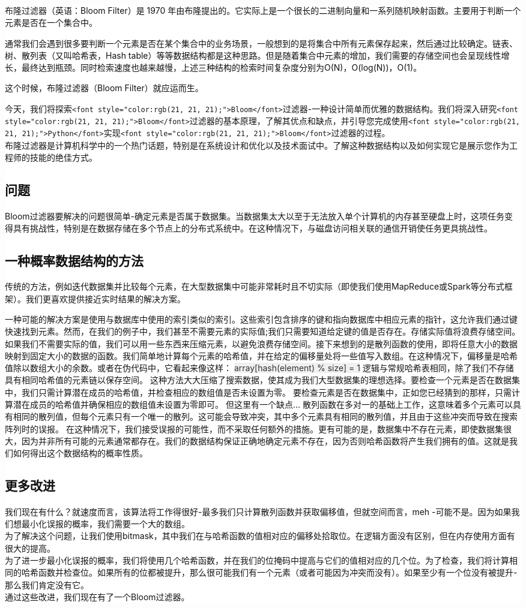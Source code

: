 

布隆过滤器<font style="color:rgb(18, 18, 18);">（英语：Bloom Filter）是 1970 年由布隆提出的。它实际上是一个很长的二进制向量和一系列</font>随机映射函数<font style="color:rgb(18, 18, 18);">。主要用于判断一个元素是否在一个集合中。</font>

<font style="color:rgb(18, 18, 18);"></font>

<font style="color:rgb(18, 18, 18);">通常我们会遇到很多要判断一个元素是否在某个集合中的业务场景，一般想到的是将集合中所有元素保存起来，然后通过比较确定。链表、树、散列表（又叫哈希表，Hash table）等等数据结构都是这种思路。但是随着集合中元素的增加，我们需要的存储空间也会呈现线性增长，最终达到瓶颈。同时检索速度也越来越慢，上述三种结构的检索时间复杂度分别为O(N)，O(log(N))，O(1)。</font>

<font style="color:rgb(18, 18, 18);">这个时候，布隆过滤器（Bloom Filter）就应运而生。</font>

<font style="color:rgb(18, 18, 18);"></font>

<font style="color:rgb(21, 21, 21);">今天，我们将探索</font>`<font style="color:rgb(21, 21, 21);">Bloom</font>`<font style="color:rgb(21, 21, 21);">过滤器-一种设计简单而优雅的数据结构。我们将深入研究</font>`<font style="color:rgb(21, 21, 21);">Bloom</font>`<font style="color:rgb(21, 21, 21);">过滤器的基本原理，了解其优点和缺点，并引导您完成使用</font>`<font style="color:rgb(21, 21, 21);">Python</font>`<font style="color:rgb(21, 21, 21);">实现</font>`<font style="color:rgb(21, 21, 21);">Bloom</font>`<font style="color:rgb(21, 21, 21);">过滤器的过程。  
</font><font style="color:rgb(21, 21, 21);">布隆过滤器是计算机科学中的一个热门话题，特别是在系统设计和优化以及技术面试中。了解这种数据结构以及如何实现它是展示您作为工程师的技能的绝佳方式。</font>

## <font style="color:rgb(17, 17, 17);">问题</font>
<font style="color:rgb(21, 21, 21);">Bloom过滤器要解决的问题很简单-确定元素是否属于数据集。当数据集太大以至于无法放入单个计算机的内存甚至硬盘上时，这项任务变得具有挑战性，特别是在数据存储在多个节点上的分布式系统中。在这种情况下，与磁盘访问相关联的通信开销使任务更具挑战性。</font>

## <font style="color:rgb(17, 17, 17);">一种概率数据结构的方法</font>
<font style="color:rgb(21, 21, 21);">传统的方法，例如迭代数据集并比较每个元素，在大型数据集中可能非常耗时且不切实际（即使我们使用MapReduce或Spark等分布式框架）。我们更喜欢提供接近实时结果的解决方案。</font>

<font style="color:rgb(21, 21, 21);">  
</font><font style="color:rgb(21, 21, 21);">一种可能的解决方案是使用与数据库中使用的索引类似的索引。这些索引包含排序的键和指向数据库中相应元素的指针，这允许我们通过键快速找到元素。然而，在我们的例子中，我们甚至不需要元素的实际值;我们只需要知道给定键的值是否存在。存储实际值将浪费存储空间。</font>

<font style="color:rgb(21, 21, 21);">  
</font><font style="color:rgb(21, 21, 21);">如果我们不需要实际的值，我们可以用一些东西来压缩元素，以避免浪费存储空间。接下来想到的是散列函数的使用，即将任意大小的数据映射到固定大小的数据的函数。我们简单地计算每个元素的哈希值，并在给定的偏移量处将一些值写入数组。在这种情况下，偏移量是哈希值除以数组大小的余数。或者在伪代码中，它看起来像这样： </font><font style="color:rgb(51, 51, 51);background-color:rgb(239, 240, 241);">array[hash(element) % size] = 1</font><font style="color:rgb(21, 21, 21);"> 逻辑与常规哈希表相同，除了我们不存储具有相同哈希值的元素链以保存空间。  
</font><font style="color:rgb(21, 21, 21);">这种方法大大压缩了搜索数据，使其成为我们大型数据集的理想选择。要检查一个元素是否在数据集中，我们只需计算潜在成员的哈希值，并检查相应的数组值是否未设置为零。</font>

<font style="color:rgb(21, 21, 21);">  
</font><font style="color:rgb(21, 21, 21);">要检查元素是否在数据集中，正如您已经猜到的那样，只需计算潜在成员的哈希值并确保相应的数组值未设置为零即可。</font>

<font style="color:rgb(21, 21, 21);">  
</font><font style="color:rgb(21, 21, 21);">但这里有一个缺点...  
</font><font style="color:rgb(21, 21, 21);">散列函数在多对一的基础上工作，这意味着多个元素可以具有相同的散列值，但每个元素只有一个唯一的散列。这可能会导致冲突，其中多个元素具有相同的散列值，并且由于这些冲突而导致在搜索阵列时的误报。  
</font><font style="color:rgb(21, 21, 21);">在这种情况下，我们接受误报的可能性，而不采取任何额外的措施。更有可能的是，数据集中不存在元素，即使数据集很大，因为并非所有可能的元素通常都存在。我们的数据结构保证正确地确定元素不存在，因为否则哈希函数将产生我们拥有的值。这就是我们如何得出这个数据结构的概率性质。</font>

## <font style="color:rgb(17, 17, 17);">更多改进</font>
<font style="color:rgb(21, 21, 21);">我们现在有什么？就速度而言，该算法将工作得很好-最多我们只计算散列函数并获取偏移值，但就空间而言，meh -可能不是。因为如果我们想最小化误报的概率，我们需要一个大的数组。  
</font><font style="color:rgb(21, 21, 21);">为了解决这个问题，让我们使用bitmask，其中我们在与哈希函数的值相对应的偏移处拾取位。在逻辑方面没有区别，但在内存使用方面有很大的提高。  
</font><font style="color:rgb(21, 21, 21);">为了进一步最小化误报的概率，我们将使用几个哈希函数，并在我们的位掩码中提高与它们的值相对应的几个位。为了检查，我们将计算相同的哈希函数并检查位。如果所有的位都被提升，那么很可能我们有一个元素（或者可能因为冲突而没有）。如果至少有一个位没有被提升-那么我们肯定没有它。  
</font><font style="color:rgb(21, 21, 21);">通过这些改进，我们现在有了一个Bloom过滤器。</font>
